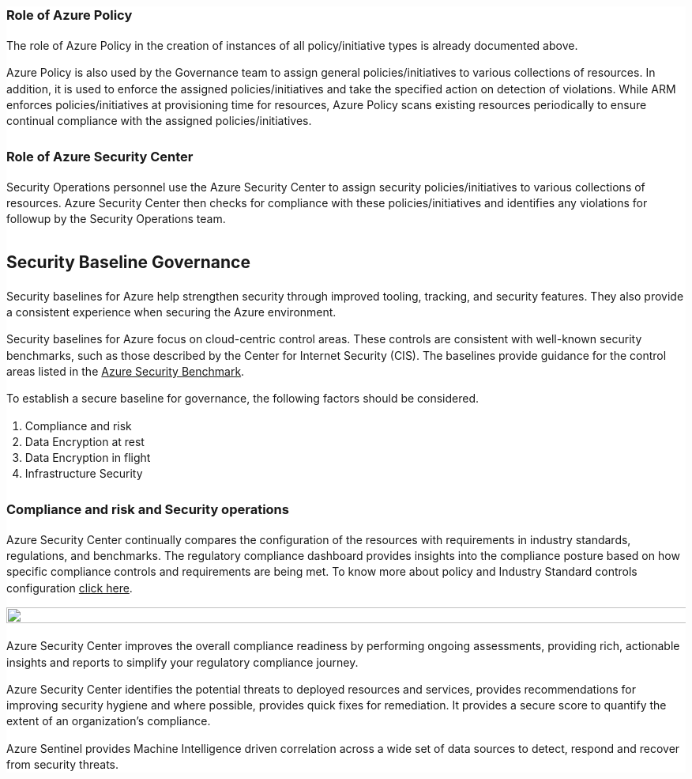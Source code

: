 ### Role of Azure Policy

The role of Azure Policy in the creation of instances of all policy/initiative types is already documented above. 

Azure Policy is also used by the Governance team to assign general policies/initiatives to various collections of resources. In addition, it is used to enforce the assigned policies/initiatives and take the specified action on detection of violations. While ARM enforces policies/initiatives at provisioning time for resources, Azure Policy scans existing resources periodically to ensure continual compliance with the assigned policies/initiatives.

### Role of Azure Security Center

Security Operations personnel use the Azure Security Center to assign security policies/initiatives to various collections of resources. Azure Security Center then checks for compliance with these policies/initiatives and identifies any violations for followup by the Security Operations team.

## Security Baseline Governance

Security baselines for Azure help strengthen security through improved tooling, tracking, and security features. They also provide a consistent experience when securing the Azure environment.

Security baselines for Azure focus on cloud-centric control areas. These controls are consistent with well-known security benchmarks, such as those described by the Center for Internet Security (CIS). The baselines provide guidance for the control areas listed in the [Azure Security Benchmark](https://docs.microsoft.com/en-us/security/benchmark/azure/overview).

To establish a secure baseline for governance, the following factors should be considered.

1. Compliance and risk
2. Data Encryption at rest
3. Data Encryption in flight
4. Infrastructure Security


### Compliance and risk and Security operations 

Azure Security Center continually compares the configuration of the resources with requirements in industry standards, regulations, and benchmarks. The regulatory compliance dashboard provides insights into the compliance posture based on how specific compliance controls and requirements are being met. To know more about policy and Industry Standard controls configuration [click here](https://docs.microsoft.com/en-us/azure/security-center/update-regulatory-compliance-packages).

<center><img style="height:200%;width:150%" src="../images/landingzone-governance-standards.svg" /></center>

Azure Security Center improves the overall compliance readiness by performing ongoing assessments, providing rich, actionable insights and reports to simplify your regulatory compliance journey.

Azure Security Center identifies the potential threats to deployed resources and services, provides recommendations for improving security hygiene and where possible, provides quick fixes for remediation. It provides a secure score to quantify the extent of an organization’s compliance.

Azure Sentinel provides Machine Intelligence driven correlation across a wide set of data sources to detect, respond and recover from security threats. 
